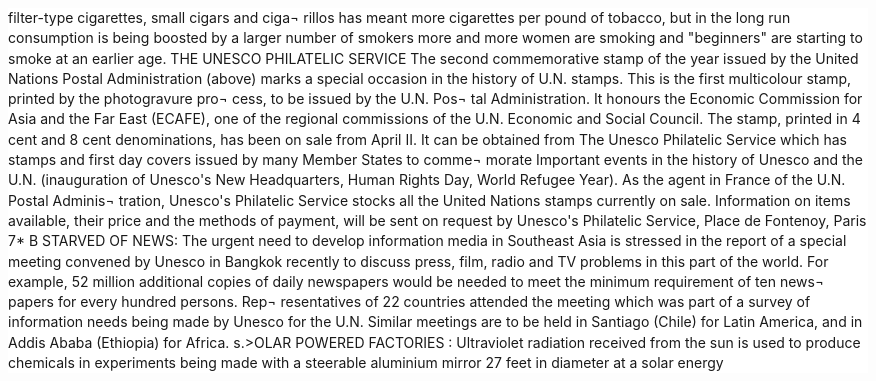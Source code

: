 filter-type cigarettes, small cigars and ciga¬
rillos has meant more cigarettes per pound
of tobacco, but in the long run consumption
is being boosted by a larger number of
smokers more and more women are
smoking and "beginners" are starting to
smoke at an earlier age.
THE UNESCO
PHILATELIC SERVICE
The second commemorative stamp
of the year issued by the United
Nations Postal Administration
(above) marks a special occasion
in the history of U.N. stamps.
This is the first multicolour stamp,
printed by the photogravure pro¬
cess, to be issued by the U.N. Pos¬
tal Administration. It honours the
Economic Commission for Asia and
the Far East (ECAFE), one of the
regional commissions of the U.N.
Economic and Social Council. The
stamp, printed in 4 cent and 8 cent
denominations, has been on sale from
April II. It can be obtained from
The Unesco Philatelic Service which
has stamps and first day covers issued
by many Member States to comme¬
morate Important events in the
history of Unesco and the U.N.
(inauguration of Unesco's New
Headquarters, Human Rights Day,
World Refugee Year). As the agent
in France of the U.N. Postal Adminis¬
tration, Unesco's Philatelic Service
stocks all the United Nations stamps
currently on sale. Information on
items available, their price and the
methods of payment, will be sent
on request by Unesco's Philatelic
Service, Place de Fontenoy, Paris 7*
B STARVED OF NEWS: The urgent
need to develop information media in
Southeast Asia is stressed in the report
of a special meeting convened by
Unesco in Bangkok recently to discuss
press, film, radio and TV problems in
this part of the world. For example,
52 million additional copies of daily
newspapers would be needed to meet
the minimum requirement of ten news¬
papers for every hundred persons. Rep¬
resentatives of 22 countries attended the
meeting which was part of a survey of
information needs being made by
Unesco for the U.N. Similar meetings
are to be held in Santiago (Chile) for
Latin America, and in Addis Ababa
(Ethiopia) for Africa.
s.>OLAR POWERED FACTORIES :
Ultraviolet radiation received from the sun
is used to produce chemicals in experiments
being made with a steerable aluminium
mirror 27 feet in diameter at a solar energy